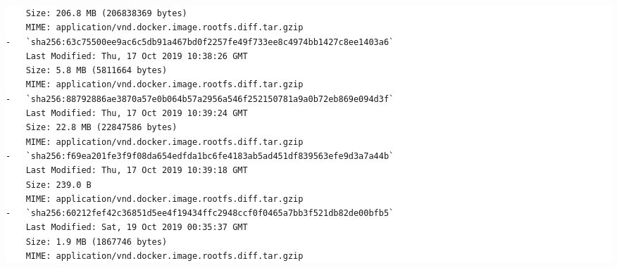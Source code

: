 		Size: 206.8 MB (206838369 bytes)  
		MIME: application/vnd.docker.image.rootfs.diff.tar.gzip
	-	`sha256:63c75500ee9ac6c5db91a467bd0f2257fe49f733ee8c4974bb1427c8ee1403a6`  
		Last Modified: Thu, 17 Oct 2019 10:38:26 GMT  
		Size: 5.8 MB (5811664 bytes)  
		MIME: application/vnd.docker.image.rootfs.diff.tar.gzip
	-	`sha256:88792886ae3870a57e0b064b57a2956a546f252150781a9a0b72eb869e094d3f`  
		Last Modified: Thu, 17 Oct 2019 10:39:24 GMT  
		Size: 22.8 MB (22847586 bytes)  
		MIME: application/vnd.docker.image.rootfs.diff.tar.gzip
	-	`sha256:f69ea201fe3f9f08da654edfda1bc6fe4183ab5ad451df839563efe9d3a7a44b`  
		Last Modified: Thu, 17 Oct 2019 10:39:18 GMT  
		Size: 239.0 B  
		MIME: application/vnd.docker.image.rootfs.diff.tar.gzip
	-	`sha256:60212fef42c36851d5ee4f19434ffc2948ccf0f0465a7bb3f521db82de00bfb5`  
		Last Modified: Sat, 19 Oct 2019 00:35:37 GMT  
		Size: 1.9 MB (1867746 bytes)  
		MIME: application/vnd.docker.image.rootfs.diff.tar.gzip
